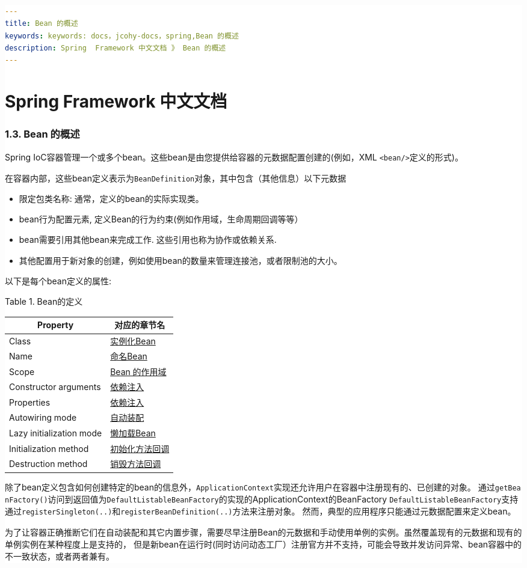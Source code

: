 ```yaml
---
title: Bean 的概述
keywords: keywords: docs，jcohy-docs，spring,Bean 的概述
description: Spring  Framework 中文文档 》 Bean 的概述
---
```


# Spring  Framework 中文文档
### [](#beans-definition)1.3. Bean 的概述

Spring IoC容器管理一个或多个bean。这些bean是由您提供给容器的元数据配置创建的(例如，XML `<bean/>`定义的形式)。

在容器内部，这些bean定义表示为`BeanDefinition`对象，其中包含（其他信息）以下元数据

*   限定包类名称: 通常，定义的bean的实际实现类。

*   bean行为配置元素, 定义Bean的行为约束(例如作用域，生命周期回调等等）

*   bean需要引用其他bean来完成工作. 这些引用也称为协作或依赖关系.

*   其他配置用于新对象的创建，例如使用bean的数量来管理连接池，或者限制池的大小。


以下是每个bean定义的属性:

Table 1. Bean的定义  

| Property                 | 对应的章节名                                                |
| ------------------------ | ----------------------------------------------------------- |
| Class                    | [实例化Bean](#beans-factory-class)                          |
| Name                     | [命名Bean](#beans-beanname)                                 |
| Scope                    | [Bean 的作用域](#beans-factory-scopes)                      |
| Constructor arguments    | [依赖注入](#beans-factory-collaborators)                    |
| Properties               | [依赖注入](#beans-factory-collaborators)                    |
| Autowiring mode          | [自动装配](#beans-factory-autowire)                         |
| Lazy initialization mode | [懒加载Bean](#beans-factory-lazy-init)                      |
| Initialization method    | [初始化方法回调](#beans-factory-lifecycle-initializingbean) |
| Destruction method       | [销毁方法回调](#beans-factory-lifecycle-disposablebean)     |

除了bean定义包含如何创建特定的bean的信息外，`ApplicationContext`实现还允许用户在容器中注册现有的、已创建的对象。 通过`getBeanFactory()`访问到返回值为`DefaultListableBeanFactory`的实现的ApplicationContext的BeanFactory `DefaultListableBeanFactory`支持通过`registerSingleton(..)`和`registerBeanDefinition(..)`方法来注册对象。 然而，典型的应用程序只能通过元数据配置来定义bean。

为了让容器正确推断它们在自动装配和其它内置步骤，需要尽早注册Bean的元数据和手动使用单例的实例。虽然覆盖现有的元数据和现有的单例实例在某种程度上是支持的， 但是新bean在运行时(同时访问动态工厂）注册官方并不支持，可能会导致并发访问异常、bean容器中的不一致状态，或者两者兼有。

<a id="beans-beanname"></a>
